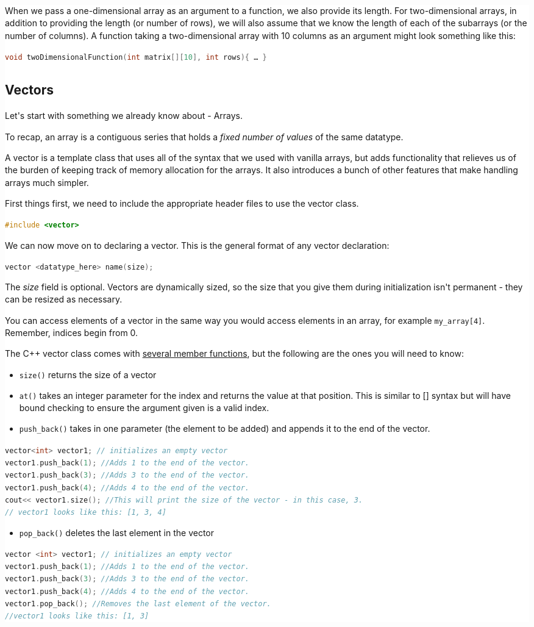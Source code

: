 When we pass a one-dimensional array as an argument to a function, we also provide its length. For two-dimensional arrays, in addition to providing the length (or number of rows), we will also assume that we know the length of each of the subarrays (or the number of columns). A function taking a two-dimensional array with 10 columns as an argument might look something like this:
```cpp
void twoDimensionalFunction(int matrix[][10], int rows){ … }
```

## **Vectors** <a name="vectors"></a>

Let's start with something we already know about - Arrays.

To recap, an array is a contiguous series that holds a *fixed number of values* of the same datatype.

A vector is a template class that uses all of the syntax that we used with vanilla arrays, but adds functionality that relieves us of the burden of keeping track of memory allocation for the arrays. It also introduces a bunch of other features that make handling arrays much simpler.

First things first, we need to include the appropriate header files to use the vector class.
```cpp
#include <vector>
```
We can now move on to declaring a vector. This is the general format of any vector declaration:
```cpp
vector <datatype_here> name(size);
```
The *size* field is optional. Vectors are dynamically sized, so the size that you give them during initialization isn't permanent - they can be resized as necessary.

You can access elements of a vector in the same way you would access elements in an array, for example `my_array[4]`. Remember, indices begin from 0.

The C++ vector class comes with [several member functions](https://www.cplusplus.com/reference/vector/vector/vector/), but the following are the ones you will need to know:

* ```size()``` returns the size of a vector
* ```at()``` takes an integer parameter for the index and returns the value at that position. This is similar to [] syntax but will have bound checking to ensure the argument given is a valid index.


* ```push_back()``` takes in one parameter (the element to be added) and appends it to the end of the vector.
```cpp
vector<int> vector1; // initializes an empty vector
vector1.push_back(1); //Adds 1 to the end of the vector.
vector1.push_back(3); //Adds 3 to the end of the vector.
vector1.push_back(4); //Adds 4 to the end of the vector.
cout<< vector1.size(); //This will print the size of the vector - in this case, 3.
// vector1 looks like this: [1, 3, 4]
```


* ```pop_back()``` deletes the last element in the vector
```cpp
vector <int> vector1; // initializes an empty vector
vector1.push_back(1); //Adds 1 to the end of the vector.
vector1.push_back(3); //Adds 3 to the end of the vector.
vector1.push_back(4); //Adds 4 to the end of the vector.
vector1.pop_back(); //Removes the last element of the vector.
//vector1 looks like this: [1, 3]
```
